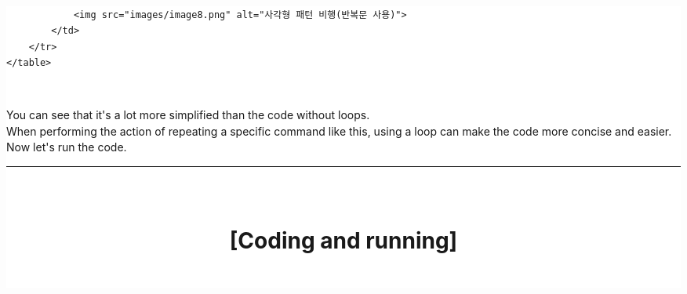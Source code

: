                 <img src="images/image8.png" alt="사각형 패턴 비행(반복문 사용)">
            </td>
        </tr>
    </table>
</div>

<br>

You can see that it's a lot more simplified than the code without loops. <br>
When performing the action of repeating a specific command like this, using a loop can make the code more concise and easier. Now let's run the code.

---

<br>


<div align="center">
    <h1>[Coding and running]</h1>
</div>

<br>
